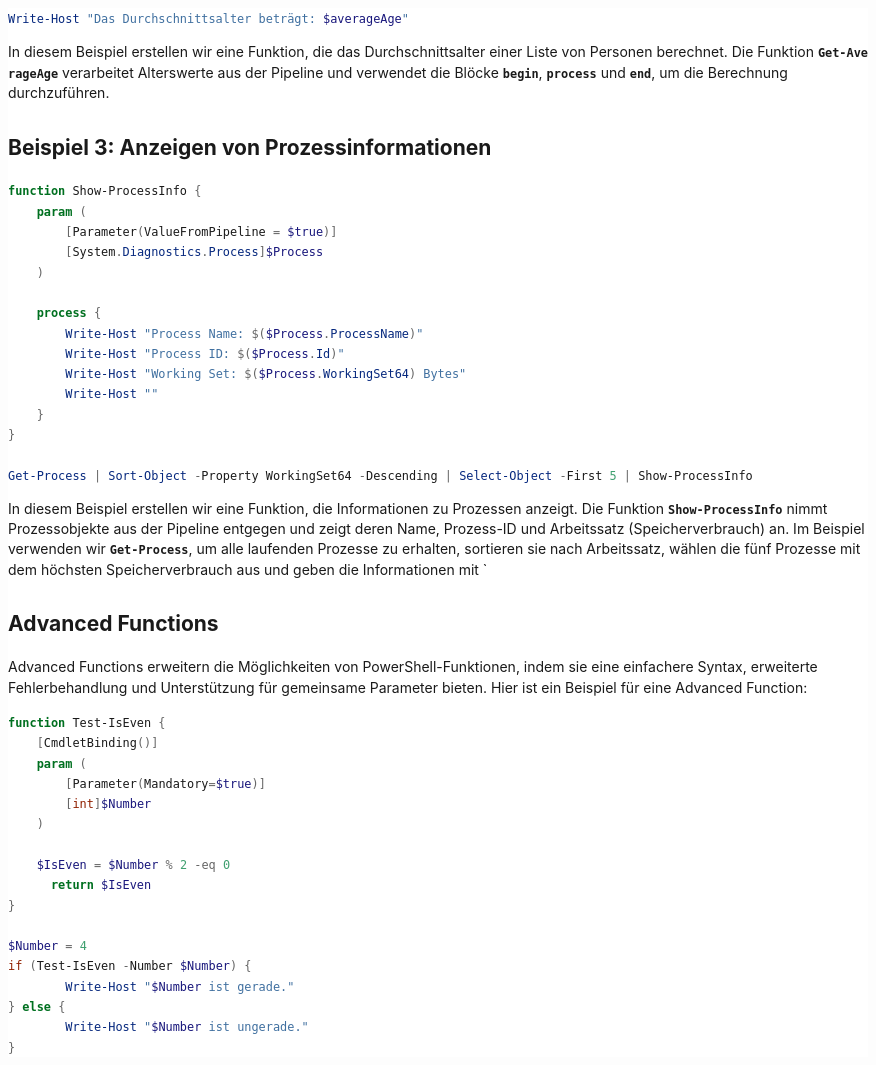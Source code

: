 ```powershell
Write-Host "Das Durchschnittsalter beträgt: $averageAge"
```

In diesem Beispiel erstellen wir eine Funktion, die das Durchschnittsalter einer Liste von Personen berechnet. Die Funktion **`Get-AverageAge`** verarbeitet Alterswerte aus der Pipeline und verwendet die Blöcke **`begin`**, **`process`** und **`end`**, um die Berechnung durchzuführen.

## Beispiel 3: Anzeigen von Prozessinformationen

```powershell
function Show-ProcessInfo {
    param (
        [Parameter(ValueFromPipeline = $true)]
        [System.Diagnostics.Process]$Process
    )

    process {
        Write-Host "Process Name: $($Process.ProcessName)"
        Write-Host "Process ID: $($Process.Id)"
        Write-Host "Working Set: $($Process.WorkingSet64) Bytes"
        Write-Host ""
    }
}

Get-Process | Sort-Object -Property WorkingSet64 -Descending | Select-Object -First 5 | Show-ProcessInfo
```

In diesem Beispiel erstellen wir eine Funktion, die Informationen zu Prozessen anzeigt. Die Funktion **`Show-ProcessInfo`** nimmt Prozessobjekte aus der Pipeline entgegen und zeigt deren Name, Prozess-ID und Arbeitssatz (Speicherverbrauch) an. Im Beispiel verwenden wir **`Get-Process`**, um alle laufenden Prozesse zu erhalten, sortieren sie nach Arbeitssatz, wählen die fünf Prozesse mit dem höchsten Speicherverbrauch aus und geben die Informationen mit `

## Advanced Functions

Advanced Functions erweitern die Möglichkeiten von PowerShell-Funktionen, indem sie eine einfachere Syntax, erweiterte Fehlerbehandlung und Unterstützung für gemeinsame Parameter bieten. Hier ist ein Beispiel für eine Advanced Function:

```powershell
function Test-IsEven {
    [CmdletBinding()]
    param (
        [Parameter(Mandatory=$true)]
        [int]$Number
    )

    $IsEven = $Number % 2 -eq 0
	  return $IsEven
}

$Number = 4
if (Test-IsEven -Number $Number) {
		Write-Host "$Number ist gerade."
} else {
		Write-Host "$Number ist ungerade."
}
```

